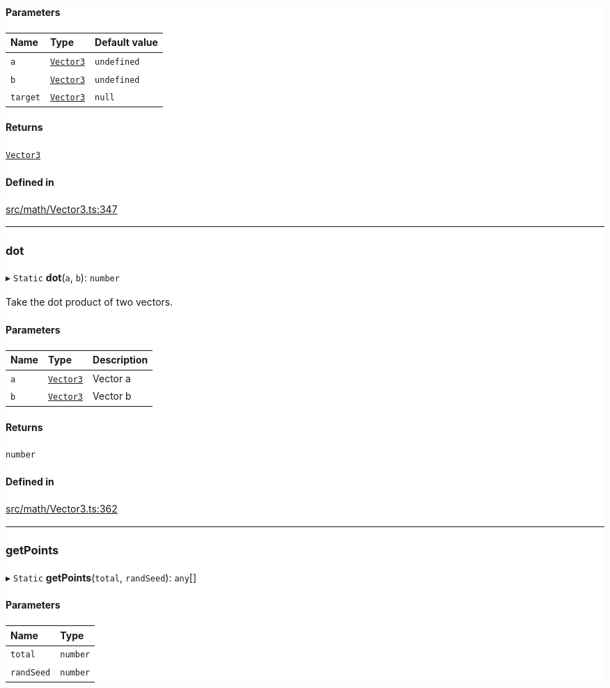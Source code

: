 #### Parameters

| Name | Type | Default value |
| :------ | :------ | :------ |
| `a` | [`Vector3`](Vector3.md) | `undefined` |
| `b` | [`Vector3`](Vector3.md) | `undefined` |
| `target` | [`Vector3`](Vector3.md) | `null` |

#### Returns

[`Vector3`](Vector3.md)

#### Defined in

[src/math/Vector3.ts:347](https://github.com/Orillusion/orillusion/blob/main/src/math/Vector3.ts#L347)

___

### dot

▸ `Static` **dot**(`a`, `b`): `number`

Take the dot product of two vectors.

#### Parameters

| Name | Type | Description |
| :------ | :------ | :------ |
| `a` | [`Vector3`](Vector3.md) | Vector a |
| `b` | [`Vector3`](Vector3.md) | Vector b |

#### Returns

`number`

#### Defined in

[src/math/Vector3.ts:362](https://github.com/Orillusion/orillusion/blob/main/src/math/Vector3.ts#L362)

___

### getPoints

▸ `Static` **getPoints**(`total`, `randSeed`): `any`[]

#### Parameters

| Name | Type |
| :------ | :------ |
| `total` | `number` |
| `randSeed` | `number` |
